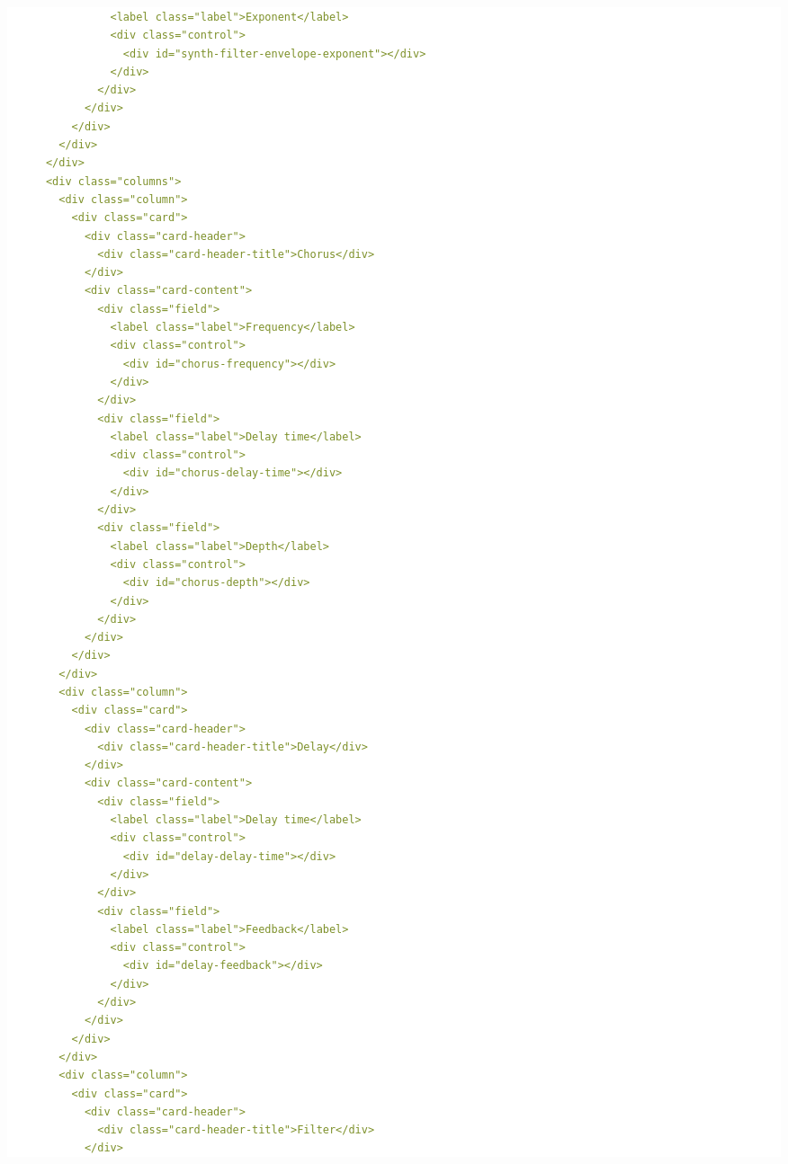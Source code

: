 ```yaml
                <label class="label">Exponent</label>
                <div class="control">
                  <div id="synth-filter-envelope-exponent"></div>
                </div>
              </div>
            </div>
          </div>
        </div>
      </div>
      <div class="columns">
        <div class="column">
          <div class="card">
            <div class="card-header">
              <div class="card-header-title">Chorus</div>
            </div>
            <div class="card-content">
              <div class="field">
                <label class="label">Frequency</label>
                <div class="control">
                  <div id="chorus-frequency"></div>
                </div>
              </div>
              <div class="field">
                <label class="label">Delay time</label>
                <div class="control">
                  <div id="chorus-delay-time"></div>
                </div>
              </div>
              <div class="field">
                <label class="label">Depth</label>
                <div class="control">
                  <div id="chorus-depth"></div>
                </div>
              </div>
            </div>
          </div>
        </div>
        <div class="column">
          <div class="card">
            <div class="card-header">
              <div class="card-header-title">Delay</div>
            </div>
            <div class="card-content">
              <div class="field">
                <label class="label">Delay time</label>
                <div class="control">
                  <div id="delay-delay-time"></div>
                </div>
              </div>
              <div class="field">
                <label class="label">Feedback</label>
                <div class="control">
                  <div id="delay-feedback"></div>
                </div>
              </div>
            </div>
          </div>
        </div>
        <div class="column">
          <div class="card">
            <div class="card-header">
              <div class="card-header-title">Filter</div>
            </div>
```
